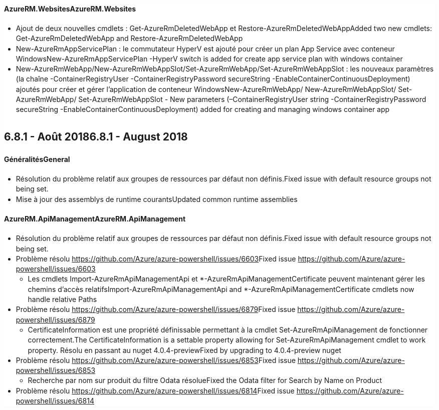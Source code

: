#### <a name="azurermwebsites"></a><span data-ttu-id="7f92c-290">AzureRM.Websites</span><span class="sxs-lookup"><span data-stu-id="7f92c-290">AzureRM.Websites</span></span>
* <span data-ttu-id="7f92c-291">Ajout de deux nouvelles cmdlets : Get-AzureRmDeletedWebApp et Restore-AzureRmDeletedWebApp</span><span class="sxs-lookup"><span data-stu-id="7f92c-291">Added two new cmdlets: Get-AzureRmDeletedWebApp and Restore-AzureRmDeletedWebApp</span></span>
* <span data-ttu-id="7f92c-292">New-AzureRmAppServicePlan : le commutateur HyperV est ajouté pour créer un plan App Service avec conteneur Windows</span><span class="sxs-lookup"><span data-stu-id="7f92c-292">New-AzureRmAppServicePlan -HyperV switch is added for create app service plan with windows container</span></span>
* <span data-ttu-id="7f92c-293">New-AzureRmWebApp/New-AzureRmWebAppSlot/Set-AzureRmWebApp/Set-AzureRmWebAppSlot : les nouveaux paramètres (la chaîne -ContainerRegistryUser -ContainerRegistryPassword secureString -EnableContainerContinuousDeployment) ajoutés pour créer et gérer l’application de conteneur Windows</span><span class="sxs-lookup"><span data-stu-id="7f92c-293">New-AzureRmWebApp/ New-AzureRmWebAppSlot/ Set-AzureRmWebApp/ Set-AzureRmWebAppSlot - New parameters (–ContainerRegistryUser string -ContainerRegistryPassword secureString -EnableContainerContinuousDeployment) added for creating and managing windows container app</span></span>

## <a name="681---august-2018"></a><span data-ttu-id="7f92c-294">6.8.1 - Août 2018</span><span class="sxs-lookup"><span data-stu-id="7f92c-294">6.8.1 - August 2018</span></span>
#### <a name="general"></a><span data-ttu-id="7f92c-295">Généralités</span><span class="sxs-lookup"><span data-stu-id="7f92c-295">General</span></span>
* <span data-ttu-id="7f92c-296">Résolution du problème relatif aux groupes de ressources par défaut non définis.</span><span class="sxs-lookup"><span data-stu-id="7f92c-296">Fixed issue with default resource groups not being set.</span></span>
* <span data-ttu-id="7f92c-297">Mise à jour des assemblys de runtime courants</span><span class="sxs-lookup"><span data-stu-id="7f92c-297">Updated common runtime assemblies</span></span>

#### <a name="azurermapimanagement"></a><span data-ttu-id="7f92c-298">AzureRM.ApiManagement</span><span class="sxs-lookup"><span data-stu-id="7f92c-298">AzureRM.ApiManagement</span></span>
* <span data-ttu-id="7f92c-299">Résolution du problème relatif aux groupes de ressources par défaut non définis.</span><span class="sxs-lookup"><span data-stu-id="7f92c-299">Fixed issue with default resource groups not being set.</span></span>
* <span data-ttu-id="7f92c-300">Problème résolu https://github.com/Azure/azure-powershell/issues/6603</span><span class="sxs-lookup"><span data-stu-id="7f92c-300">Fixed issue https://github.com/Azure/azure-powershell/issues/6603</span></span>
    - <span data-ttu-id="7f92c-301">Les cmdlets Import-AzureRmApiManagementApi et \*-AzureRmApiManagementCertificate peuvent maintenant gérer les chemins d’accès relatifs</span><span class="sxs-lookup"><span data-stu-id="7f92c-301">Import-AzureRmApiManagementApi and \*-AzureRmApiManagementCertificate cmdlets now handle relative Paths</span></span>
* <span data-ttu-id="7f92c-302">Problème résolu https://github.com/Azure/azure-powershell/issues/6879</span><span class="sxs-lookup"><span data-stu-id="7f92c-302">Fixed issue https://github.com/Azure/azure-powershell/issues/6879</span></span>
    - <span data-ttu-id="7f92c-303">CertificateInformation est une propriété définissable permettant à la cmdlet Set-AzureRmApiManagement de fonctionner correctement.</span><span class="sxs-lookup"><span data-stu-id="7f92c-303">The CertificateInformation is a settable property allowing for Set-AzureRmApiManagement cmdlet to work property.</span></span> <span data-ttu-id="7f92c-304">Résolu en passant au nuget 4.0.4-preview</span><span class="sxs-lookup"><span data-stu-id="7f92c-304">Fixed by upgrading to 4.0.4-preview nuget</span></span>
* <span data-ttu-id="7f92c-305">Problème résolu https://github.com/Azure/azure-powershell/issues/6853</span><span class="sxs-lookup"><span data-stu-id="7f92c-305">Fixed issue https://github.com/Azure/azure-powershell/issues/6853</span></span>
    - <span data-ttu-id="7f92c-306">Recherche par nom sur produit du filtre Odata résolue</span><span class="sxs-lookup"><span data-stu-id="7f92c-306">Fixed the Odata filter for Search by Name on Product</span></span>
* <span data-ttu-id="7f92c-307">Problème résolu https://github.com/Azure/azure-powershell/issues/6814</span><span class="sxs-lookup"><span data-stu-id="7f92c-307">Fixed issue https://github.com/Azure/azure-powershell/issues/6814</span></span>